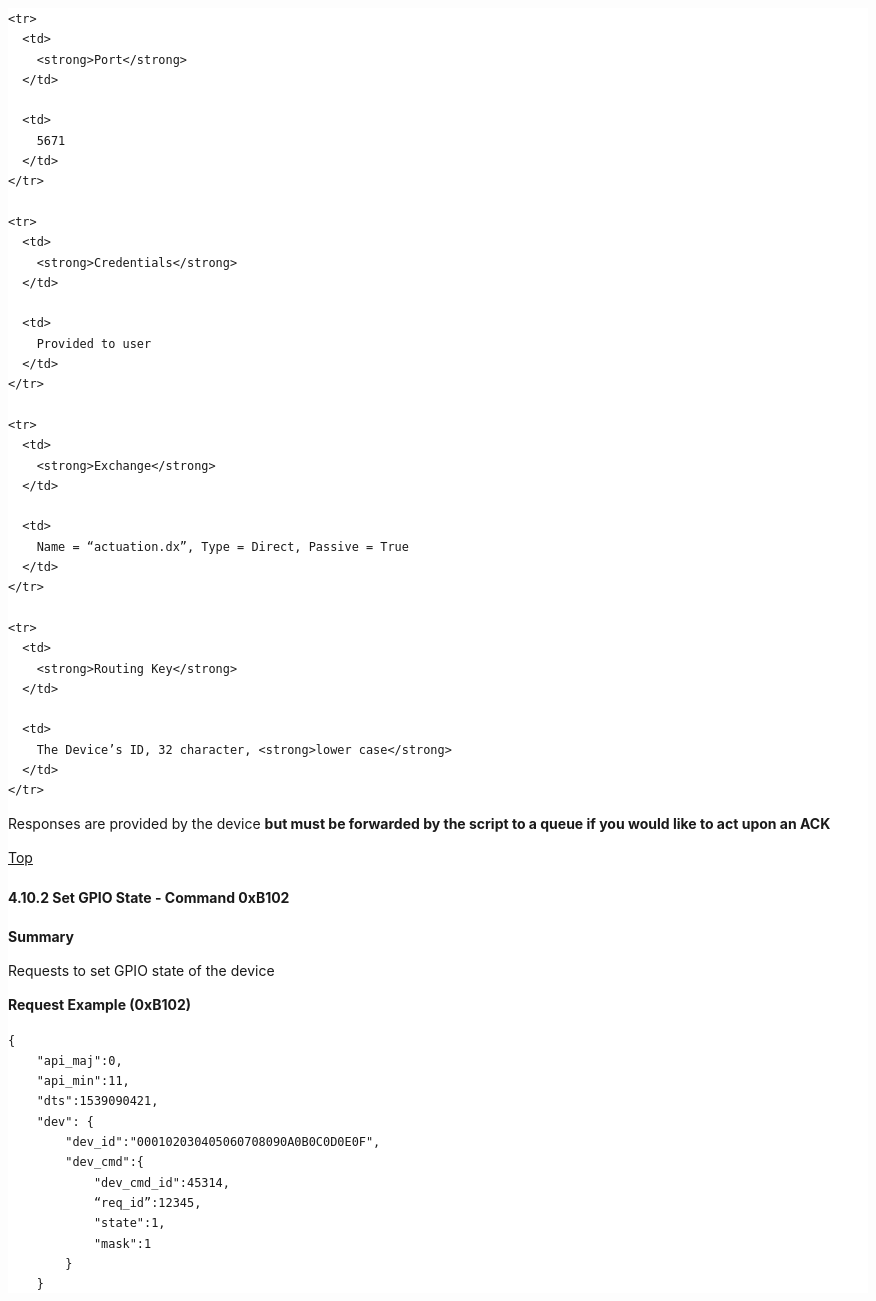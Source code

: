     <tr>
      <td>
        <strong>Port</strong>
      </td>
      
      <td>
        5671
      </td>
    </tr>
    
    <tr>
      <td>
        <strong>Credentials</strong>
      </td>
      
      <td>
        Provided to user
      </td>
    </tr>
    
    <tr>
      <td>
        <strong>Exchange</strong>
      </td>
      
      <td>
        Name = “actuation.dx”, Type = Direct, Passive = True
      </td>
    </tr>
    
    <tr>
      <td>
        <strong>Routing Key</strong>
      </td>
      
      <td>
        The Device’s ID, 32 character, <strong>lower case</strong>
      </td>
    </tr>
  </tbody>
</table>

Responses are provided by the device **but must be forwarded by the script to a queue if you would like to act upon an ACK**

[Top][51]  
<a id="4.10.2-group-api"></a>

#### 4\.10.2 Set GPIO State - Command 0xB102

**Summary**

Requests to set GPIO state of the device

**Request Example (0xB102)**

    {
        "api_maj":0,
        "api_min":11,
        "dts":1539090421,
        "dev": {
            "dev_id":"000102030405060708090A0B0C0D0E0F", 
            "dev_cmd":{
                "dev_cmd_id":45314,
                “req_id”:12345,
                "state":1,
                "mask":1
            } 
        }

 [1]: #1.-summary
 [2]: #1.1-summary
 [3]: #1.2-summary
 [4]: #1.3-references
 [5]: #1.4-terminology
 [6]: #2.-components
 [7]: #2.1-components
 [8]: #2.1.1-components
 [9]: #2.1.2-components
 [10]: #2.1.3-components
 [11]: #2.1.4-components
 [12]: #2.1.5-components
 [13]: #3.-client-usage
 [14]: #3.1-client-usage
 [15]: #3.2-client-usage
 [16]: #3.3-client-usage
 [17]: #3.4-client-usage
 [18]: #3.5-client-usage
 [19]: #4.-group-api
 [20]: #4.1-group-api
 [21]: #4.1.1-group-api
 [22]: #4.1.2-group-api
 [23]: #4.1.3-group-api
 [24]: #4.1.4-group-api
 [25]: #4.1.5-group-api
 [26]: #4.1.6-group-api
 [27]: #4.2-group-api
 [28]: #4.3-group-api
 [29]: #4.4-group-api
 [30]: #4.5-group-api
 [31]: #4.6-group-api
 [32]: #4.7-group-api
 [33]: #4.8-group-api
 [34]: #4.9-group-api
 [35]: #4.10-group-api
 [36]: #4.10.1-group-api
 [37]: #4.10.2-group-api
 [38]: #4.10.3-group-api
 [39]: #4.10.4-group-api
 [40]: #4.11-system-log
 [41]: #4.11.1-system-log
 [42]: #4.11.2-system-log
 [43]: #4.11.3-system-log
 [44]: #5.-dt-quickstart
 [45]: #5.1-dt-quickstart
 [46]: #5.2-dt-quickstart
 [47]: #5.3-dt-quickstart
 [48]: https://www.npmjs.com/package/@avimesa/group-api-amqp
 [49]: https://github.com/Avimesa/sdk-nodejs-group-api-amqp
 [50]: https://github.com/Avimesa/examples-nodejs-group-api-amqp
 [51]: #toc
 [52]: https://raw.githubusercontent.com/Avimesa/user-guide-group-api-amqp/master/images/fig1.png
 [53]: https://raw.githubusercontent.com/Avimesa/user-guide-group-api-amqp/master/images/fig3.png
 [54]: https://raw.githubusercontent.com/Avimesa/user-guide-group-api-amqp/master/images/fig4.png
 [55]: https://raw.githubusercontent.com/Avimesa/user-guide-group-api-amqp/master/images/fig5.png
 [56]: https://raw.githubusercontent.com/Avimesa/user-guide-group-api-amqp/master/images/fig6.png
 [57]: https://github.com/Avimesa/sdk-nodejs-group-api-amqp/blob/develop/lib/rmq.js